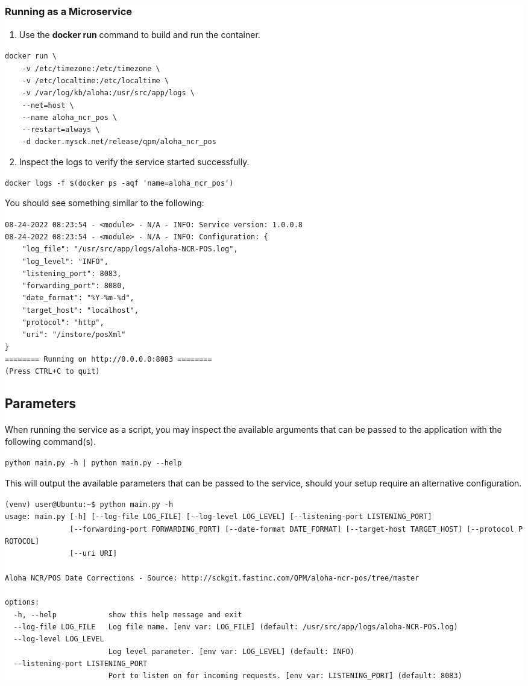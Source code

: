 ```
```

### Running as a Microservice
1. Use the **docker run** command to build and run the container.
```
docker run \
	-v /etc/timezone:/etc/timezone \
	-v /etc/localtime:/etc/localtime \
	-v /var/log/kb/aloha:/usr/src/app/logs \
	--net=host \
	--name aloha_ncr_pos \
	--restart=always \
	-d docker.mysck.net/release/qpm/aloha_ncr_pos
```
2. Inspect the logs to verify the service started successfully.
```
docker logs -f $(docker ps -aqf 'name=aloha_ncr_pos')
```

You should see something similar to the following:
```
08-24-2022 08:23:54 - <module> - N/A - INFO: Service version: 1.0.0.8
08-24-2022 08:23:54 - <module> - N/A - INFO: Configuration: {
    "log_file": "/usr/src/app/logs/aloha-NCR-POS.log",
    "log_level": "INFO",
    "listening_port": 8083,
    "forwarding_port": 8080,
    "date_format": "%Y-%m-%d",
    "target_host": "localhost",
    "protocol": "http",
    "uri": "/instore/posXml"
}
======== Running on http://0.0.0.0:8083 ========
(Press CTRL+C to quit)
```

## Parameters
When running the service as a script, you may inspect the available arguments that can be passed to the application
with the following command(s).
```
python main.py -h | python main.py --help
```

This will output the available parameters that can be passed to the service, should your setup require an alternative
configuration.
```
(venv) user@Ubuntu:~$ python main.py -h
usage: main.py [-h] [--log-file LOG_FILE] [--log-level LOG_LEVEL] [--listening-port LISTENING_PORT]
               [--forwarding-port FORWARDING_PORT] [--date-format DATE_FORMAT] [--target-host TARGET_HOST] [--protocol PROTOCOL]
               [--uri URI]

Aloha NCR/POS Date Corrections - Source: http://sckgit.fastinc.com/QPM/aloha-ncr-pos/tree/master

options:
  -h, --help            show this help message and exit
  --log-file LOG_FILE   Log file name. [env var: LOG_FILE] (default: /usr/src/app/logs/aloha-NCR-POS.log)
  --log-level LOG_LEVEL
                        Log level parameter. [env var: LOG_LEVEL] (default: INFO)
  --listening-port LISTENING_PORT
                        Port to listen on for incoming requests. [env var: LISTENING_PORT] (default: 8083)
```